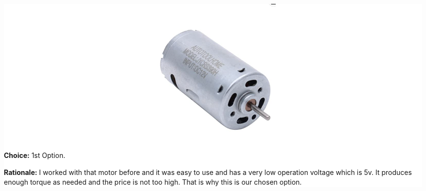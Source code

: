 <div style="text-align: center">  

<img src="images2/image25.png" width="30%"><br>  

</div>

</figure>

**Choice:** 1st Option.

**Rationale:** I worked with that motor before and it was easy to use
and has a very low operation voltage which is 5v. It produces enough
torque as needed and the price is not too high. That is why this is our
chosen option.
